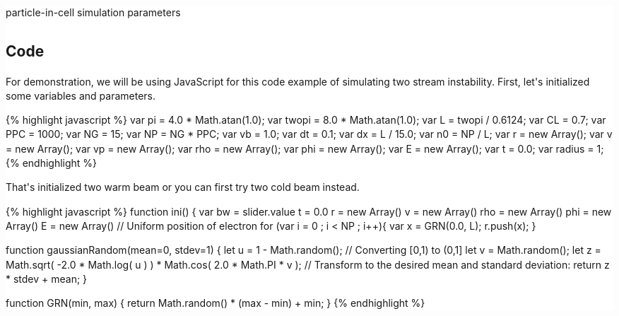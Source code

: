 <div class='caption'>
particle-in-cell simulation parameters
</div>

## Code

For demonstration, we will be using JavaScript for this code example of simulating two stream instability.
First, let's initialized some variables and parameters.

{% highlight javascript %}
  var pi = 4.0 * Math.atan(1.0);
  var twopi = 8.0 * Math.atan(1.0);
  var L = twopi / 0.6124;
  var CL = 0.7;
  var PPC = 1000;
  var NG = 15;
  var NP = NG * PPC;
  var vb = 1.0;
  var dt = 0.1;
  var dx = L / 15.0;
  var n0 = NP / L;
  var r = new Array();
  var v = new Array();
  var vp = new Array();
  var rho = new Array();
  var phi = new Array();
  var E = new Array();
  var t = 0.0;
  var radius = 1;
{% endhighlight %}

That's initialized two warm beam or you can first try two cold beam instead.

{% highlight javascript %}
  function ini() {
    var bw = slider.value
    t = 0.0
    r = new Array()
    v = new Array()
    rho = new Array()
    phi = new Array()
    E = new Array()
    // Uniform position of electron
    for (var i = 0 ; i < NP ; i++){
      var x = GRN(0.0, L);
      r.push(x);
    }  
  
  function gaussianRandom(mean=0, stdev=1) {
      let u = 1 - Math.random(); // Converting [0,1) to (0,1]
      let v = Math.random();
      let z = Math.sqrt( -2.0 * Math.log( u ) ) * Math.cos( 2.0 * Math.PI * v );
      // Transform to the desired mean and standard deviation:
      return z * stdev + mean;
  }
  
  function GRN(min, max) {
      return Math.random() * (max - min) + min;
  }
{% endhighlight %}
